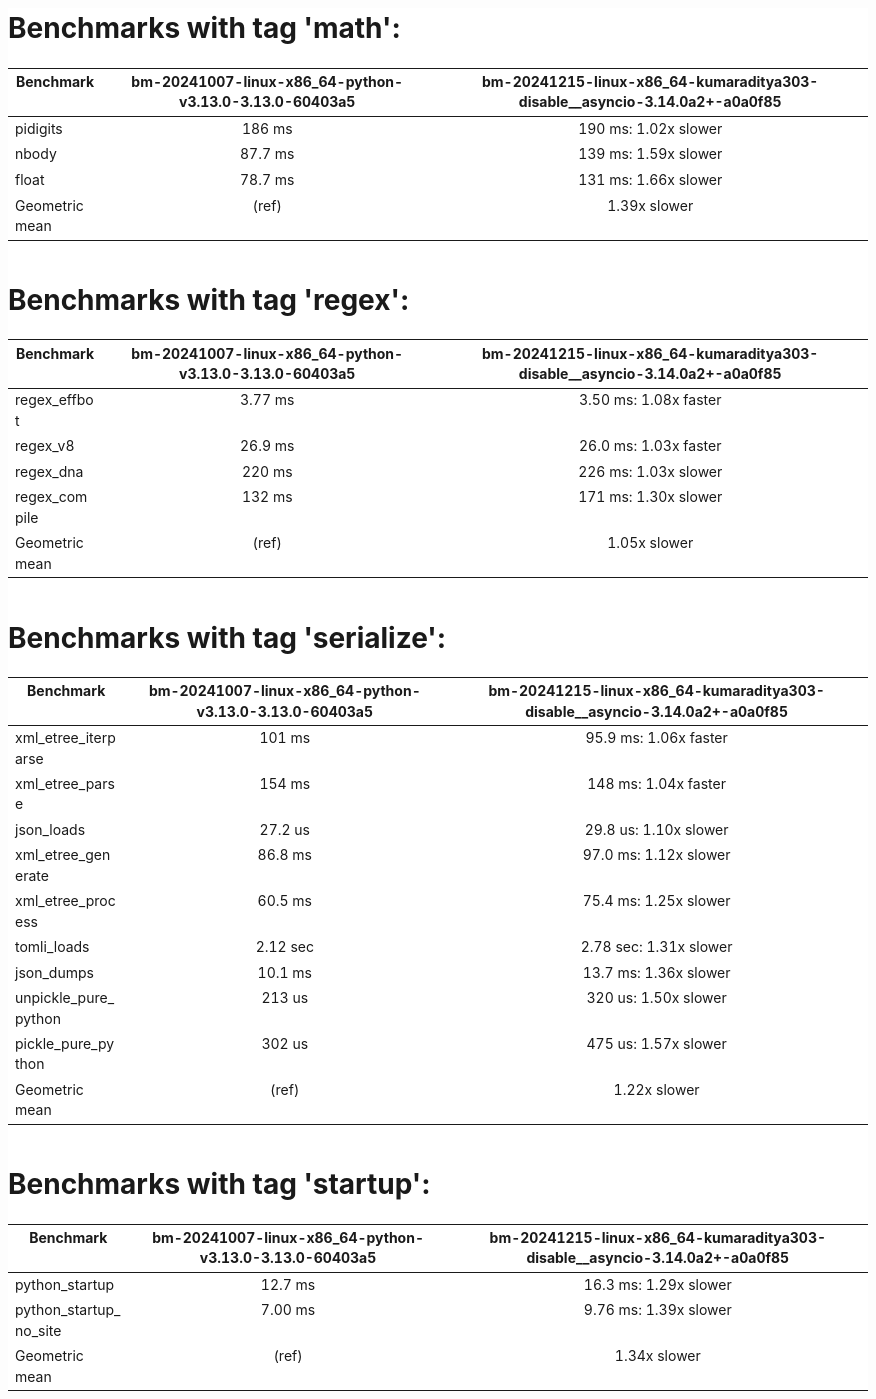 Benchmarks with tag 'math':
===========================

| Benchmark      | bm-20241007-linux-x86_64-python-v3.13.0-3.13.0-60403a5 | bm-20241215-linux-x86_64-kumaraditya303-disable__asyncio-3.14.0a2+-a0a0f85 |
|----------------|:------------------------------------------------------:|:--------------------------------------------------------------------------:|
| pidigits       | 186 ms                                                 | 190 ms: 1.02x slower                                                       |
| nbody          | 87.7 ms                                                | 139 ms: 1.59x slower                                                       |
| float          | 78.7 ms                                                | 131 ms: 1.66x slower                                                       |
| Geometric mean | (ref)                                                  | 1.39x slower                                                               |

Benchmarks with tag 'regex':
============================

| Benchmark      | bm-20241007-linux-x86_64-python-v3.13.0-3.13.0-60403a5 | bm-20241215-linux-x86_64-kumaraditya303-disable__asyncio-3.14.0a2+-a0a0f85 |
|----------------|:------------------------------------------------------:|:--------------------------------------------------------------------------:|
| regex_effbot   | 3.77 ms                                                | 3.50 ms: 1.08x faster                                                      |
| regex_v8       | 26.9 ms                                                | 26.0 ms: 1.03x faster                                                      |
| regex_dna      | 220 ms                                                 | 226 ms: 1.03x slower                                                       |
| regex_compile  | 132 ms                                                 | 171 ms: 1.30x slower                                                       |
| Geometric mean | (ref)                                                  | 1.05x slower                                                               |

Benchmarks with tag 'serialize':
================================

| Benchmark            | bm-20241007-linux-x86_64-python-v3.13.0-3.13.0-60403a5 | bm-20241215-linux-x86_64-kumaraditya303-disable__asyncio-3.14.0a2+-a0a0f85 |
|----------------------|:------------------------------------------------------:|:--------------------------------------------------------------------------:|
| xml_etree_iterparse  | 101 ms                                                 | 95.9 ms: 1.06x faster                                                      |
| xml_etree_parse      | 154 ms                                                 | 148 ms: 1.04x faster                                                       |
| json_loads           | 27.2 us                                                | 29.8 us: 1.10x slower                                                      |
| xml_etree_generate   | 86.8 ms                                                | 97.0 ms: 1.12x slower                                                      |
| xml_etree_process    | 60.5 ms                                                | 75.4 ms: 1.25x slower                                                      |
| tomli_loads          | 2.12 sec                                               | 2.78 sec: 1.31x slower                                                     |
| json_dumps           | 10.1 ms                                                | 13.7 ms: 1.36x slower                                                      |
| unpickle_pure_python | 213 us                                                 | 320 us: 1.50x slower                                                       |
| pickle_pure_python   | 302 us                                                 | 475 us: 1.57x slower                                                       |
| Geometric mean       | (ref)                                                  | 1.22x slower                                                               |

Benchmarks with tag 'startup':
==============================

| Benchmark              | bm-20241007-linux-x86_64-python-v3.13.0-3.13.0-60403a5 | bm-20241215-linux-x86_64-kumaraditya303-disable__asyncio-3.14.0a2+-a0a0f85 |
|------------------------|:------------------------------------------------------:|:--------------------------------------------------------------------------:|
| python_startup         | 12.7 ms                                                | 16.3 ms: 1.29x slower                                                      |
| python_startup_no_site | 7.00 ms                                                | 9.76 ms: 1.39x slower                                                      |
| Geometric mean         | (ref)                                                  | 1.34x slower                                                               |
